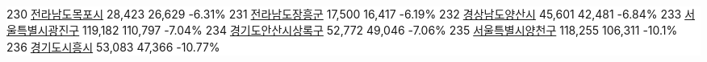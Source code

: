   <tr class="item">
    <td>230</td>
    <td><a href="/apt/전라남도목포시">전라남도목포시</a></td>
    <td>28,423</td>
    <td>26,629</td>
    <td>-6.31%</td>
  </tr>

  <tr class="item">
    <td>231</td>
    <td><a href="/apt/전라남도장흥군">전라남도장흥군</a></td>
    <td>17,500</td>
    <td>16,417</td>
    <td>-6.19%</td>
  </tr>

  <tr class="item">
    <td>232</td>
    <td><a href="/apt/경상남도양산시">경상남도양산시</a></td>
    <td>45,601</td>
    <td>42,481</td>
    <td>-6.84%</td>
  </tr>

  <tr class="item">
    <td>233</td>
    <td><a href="/apt/서울특별시광진구">서울특별시광진구</a></td>
    <td>119,182</td>
    <td>110,797</td>
    <td>-7.04%</td>
  </tr>

  <tr class="item">
    <td>234</td>
    <td><a href="/apt/경기도안산시상록구">경기도안산시상록구</a></td>
    <td>52,772</td>
    <td>49,046</td>
    <td>-7.06%</td>
  </tr>

  <tr class="item">
    <td>235</td>
    <td><a href="/apt/서울특별시양천구">서울특별시양천구</a></td>
    <td>118,255</td>
    <td>106,311</td>
    <td>-10.1%</td>
  </tr>

  <tr class="item">
    <td>236</td>
    <td><a href="/apt/경기도시흥시">경기도시흥시</a></td>
    <td>53,083</td>
    <td>47,366</td>
    <td>-10.77%</td>
  </tr>
